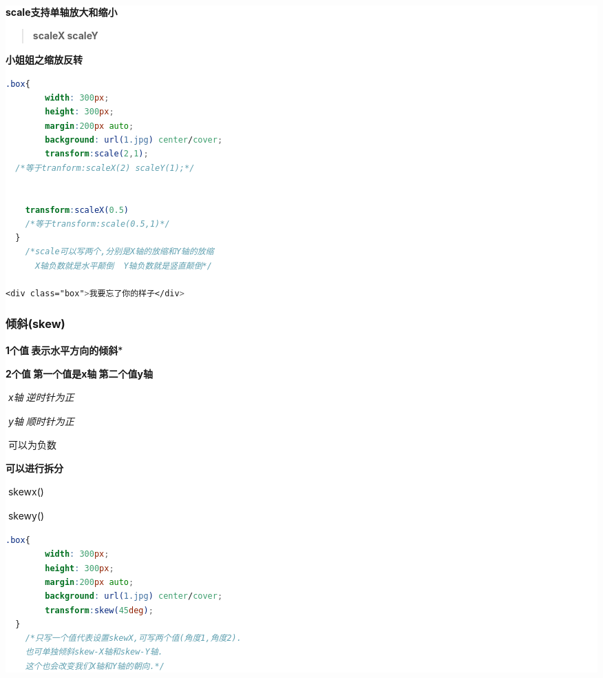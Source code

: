 **scale支持单轴放大和缩小**

> **scaleX    scaleY**	

**小姐姐之缩放反转**

```css
.box{
		width: 300px;
		height: 300px;
		margin:200px auto;
		background: url(1.jpg) center/cover;
		transform:scale(2,1);
  /*等于tranform:scaleX(2) scaleY(1);*/
  
  
  	transform:scaleX(0.5)
    /*等于transform:scale(0.5,1)*/
  }
    /*scale可以写两个,分别是X轴的放缩和Y轴的放缩  
      X轴负数就是水平颠倒  Y轴负数就是竖直颠倒*/
	
<div class="box">我要忘了你的样子</div>
```

### 倾斜(skew)

**1个值 表示水平方向的倾斜***

 **2个值 第一个值是x轴 第二个值y轴**

​    *x轴 逆时针为正*

​    *y轴 顺时针为正*

​    可以为负数

**可以进行拆分**

​     skewx()

​     skewy()

```css
.box{
		width: 300px;
		height: 300px;
		margin:200px auto;
		background: url(1.jpg) center/cover;
		transform:skew(45deg);
  }
    /*只写一个值代表设置skewX,可写两个值(角度1,角度2).
    也可单独倾斜skew-X轴和skew-Y轴.
    这个也会改变我们X轴和Y轴的朝向.*/
```

